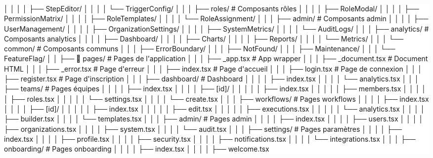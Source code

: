 │   │   │   │   ├── StepEditor/
│   │   │   │   └── TriggerConfig/
│   │   │   ├── roles/                    # Composants rôles
│   │   │   │   ├── RoleModal/
│   │   │   │   ├── PermissionMatrix/
│   │   │   │   ├── RoleTemplates/
│   │   │   │   └── RoleAssignment/
│   │   │   ├── admin/                    # Composants admin
│   │   │   │   ├── UserManagement/
│   │   │   │   ├── OrganizationSettings/
│   │   │   │   ├── SystemMetrics/
│   │   │   │   └── AuditLogs/
│   │   │   ├── analytics/                # Composants analytics
│   │   │   │   ├── Dashboard/
│   │   │   │   ├── Charts/
│   │   │   │   ├── Reports/
│   │   │   │   └── Metrics/
│   │   │   └── common/                   # Composants communs
│   │   │       ├── ErrorBoundary/
│   │   │       ├── NotFound/
│   │   │       ├── Maintenance/
│   │   │       └── FeatureFlag/
│   │   ├── 📄 pages/                     # Pages de l'application
│   │   │   ├── _app.tsx                  # App wrapper
│   │   │   ├── _document.tsx             # Document HTML
│   │   │   ├── _error.tsx                # Page d'erreur
│   │   │   ├── index.tsx                 # Page d'accueil
│   │   │   ├── login.tsx                 # Page de connexion
│   │   │   ├── register.tsx              # Page d'inscription
│   │   │   ├── dashboard/                # Dashboard
│   │   │   │   ├── index.tsx
│   │   │   │   └── analytics.tsx
│   │   │   ├── teams/                    # Pages équipes
│   │   │   │   ├── index.tsx
│   │   │   │   ├── [id]/
│   │   │   │   │   ├── index.tsx
│   │   │   │   │   ├── members.tsx
│   │   │   │   │   ├── roles.tsx
│   │   │   │   │   └── settings.tsx
│   │   │   │   └── create.tsx
│   │   │   ├── workflows/                # Pages workflows
│   │   │   │   ├── index.tsx
│   │   │   │   ├── [id]/
│   │   │   │   │   ├── index.tsx
│   │   │   │   │   ├── edit.tsx
│   │   │   │   │   ├── executions.tsx
│   │   │   │   │   └── analytics.tsx
│   │   │   │   ├── builder.tsx
│   │   │   │   └── templates.tsx
│   │   │   ├── admin/                    # Pages admin
│   │   │   │   ├── index.tsx
│   │   │   │   ├── users.tsx
│   │   │   │   ├── organizations.tsx
│   │   │   │   ├── system.tsx
│   │   │   │   └── audit.tsx
│   │   │   ├── settings/                 # Pages paramètres
│   │   │   │   ├── index.tsx
│   │   │   │   ├── profile.tsx
│   │   │   │   ├── security.tsx
│   │   │   │   ├── notifications.tsx
│   │   │   │   └── integrations.tsx
│   │   │   ├── onboarding/               # Pages onboarding
│   │   │   │   ├── index.tsx
│   │   │   │   ├── welcome.tsx